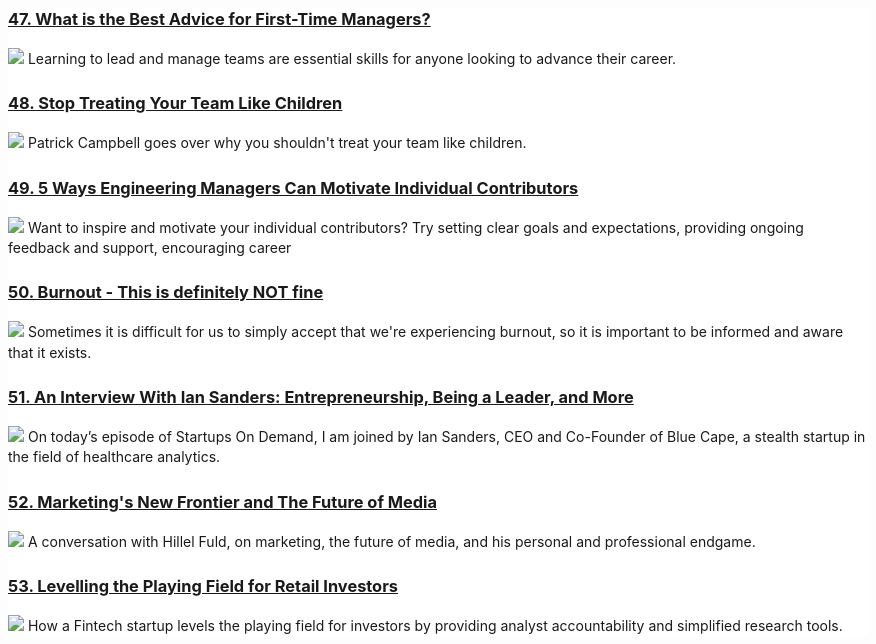 ### [47. What is the Best Advice for First-Time Managers?](https://hackernoon.com/what-is-the-best-advice-for-first-time-managers)
![](https://cdn.hackernoon.com/images/M6G22rxQzLTqx37eMqcSVG1Ybvj2-rj03on4.jpeg)
Learning to lead and manage teams are essential skills for anyone looking to advance their career. 

### [48. Stop Treating Your Team Like Children](https://hackernoon.com/stop-treating-your-team-like-children)
![](https://cdn.hackernoon.com/images/a-robot-mr-rogers-clfmz8f6w000001s64ejhgu1l.png)
Patrick Campbell goes over why you shouldn't treat your team like children.

### [49. 5 Ways Engineering Managers Can Motivate Individual Contributors ](https://hackernoon.com/5-ways-engineering-managers-can-motivate-individual-contributors)
![](https://cdn.hackernoon.com/images/OaKbDySLt9XUEwmFIQVq3BBEYot1-tf93uxa.jpeg)
Want to inspire and motivate your individual contributors? Try setting clear goals and expectations, providing ongoing feedback and support, encouraging career 

### [50. Burnout - This is definitely NOT fine](https://hackernoon.com/burnout-this-is-definitely-not-fine)
![](https://cdn.hackernoon.com/images/p4L57crmEaTy3DvDgkp2hgwJqci1-bu92ia4.jpeg)
Sometimes it is difficult for us to simply accept that we're experiencing burnout, so it is important to be informed and aware that it exists.

### [51. An Interview With Ian Sanders: Entrepreneurship, Being a Leader, and More](https://hackernoon.com/an-interview-with-ian-sanders-entrepreneurship-being-a-leader-and-more)
![](https://cdn.hackernoon.com/images/uwdds9GP9oRGK8rZBtabE59fB8P2-3r93pf1.jpeg)
On today’s episode of Startups On Demand, I am joined by Ian Sanders, CEO and Co-Founder of Blue Cape, a stealth startup in the field of healthcare analytics. 

### [52. Marketing's New Frontier and The Future of Media ](https://hackernoon.com/marketings-new-frontier-and-the-future-of-media)
![](https://cdn.hackernoon.com/images/uwdds9GP9oRGK8rZBtabE59fB8P2-ki93pwd.jpeg)
A conversation with Hillel Fuld, on marketing, the future of media, and his personal and professional endgame. 

### [53. Levelling the Playing Field for Retail Investors ](https://hackernoon.com/levelling-the-playing-field-for-retail-investors)
![](https://cdn.hackernoon.com/images/uwdds9GP9oRGK8rZBtabE59fB8P2-7193pc5.jpeg)
How a Fintech startup levels the playing field for investors by providing analyst accountability and simplified research tools. 
